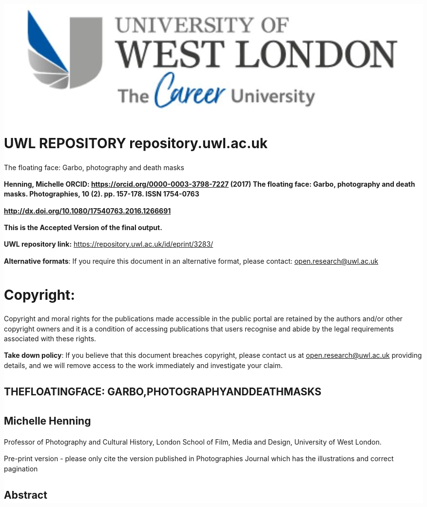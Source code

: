 ![](_page_0_Picture_0.jpeg)

# **UWL REPOSITORY repository.uwl.ac.uk**

The floating face: Garbo, photography and death masks

**Henning, Michelle ORCID: https://orcid.org/0000-0003-3798-7227 (2017) The floating face: Garbo, photography and death masks. Photographies, 10 (2). pp. 157-178. ISSN 1754-0763** 

**http://dx.doi.org/10.1080/17540763.2016.1266691**

**This is the Accepted Version of the final output.**

**UWL repository link:** https://repository.uwl.ac.uk/id/eprint/3283/

**Alternative formats**: If you require this document in an alternative format, please contact: [open.research@uwl.ac.uk](mailto:open.research@uwl.ac.uk)

# **Copyright**:

Copyright and moral rights for the publications made accessible in the public portal are retained by the authors and/or other copyright owners and it is a condition of accessing publications that users recognise and abide by the legal requirements associated with these rights.

**Take down policy**: If you believe that this document breaches copyright, please contact us at [open.research@uwl.ac.uk](mailto:open.research@uwl.ac.uk) providing details, and we will remove access to the work immediately and investigate your claim.

## THEFLOATINGFACE: GARBO,PHOTOGRAPHYANDDEATHMASKS

## Michelle Henning

Professor of Photography and Cultural History, London School of Film, Media and Design, University of West London.

Pre-print version - please only cite the version published in Photographies Journal which has the illustrations and correct pagination

## **Abstract**

